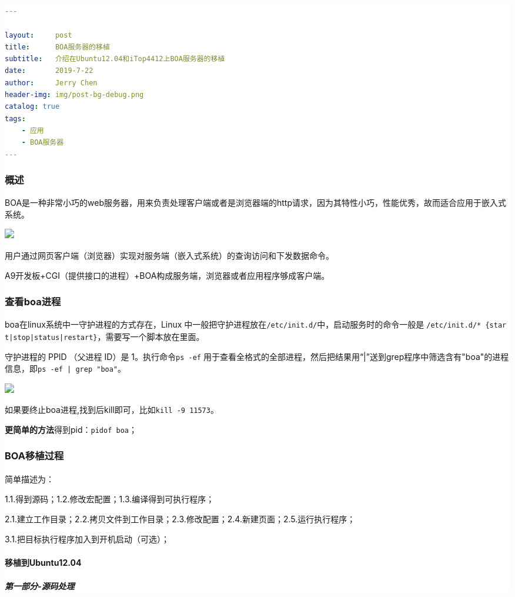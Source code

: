 ```yaml
---

layout:     post
title:      BOA服务器的移植
subtitle:   介绍在Ubuntu12.04和iTop4412上BOA服务器的移植
date:       2019-7-22
author:     Jerry Chen
header-img: img/post-bg-debug.png
catalog: true
tags:
    - 应用
    - BOA服务器
---
```




### 概述

BOA是一种非常小巧的web服务器，用来负责处理客户端或者是浏览器端的http请求，因为其特性小巧，性能优秀，故而适合应用于嵌入式系统。

![](https://raw.githubusercontent.com/jvfan/jvfan.github.io/master/img/post_img/20190720235930.png)

用户通过网页客户端（浏览器）实现对服务端（嵌入式系统）的查询访问和下发数据命令。

A9开发板+CGI（提供接口的进程）+BOA构成服务端，浏览器或者应用程序够成客户端。

### 查看boa进程

boa在linux系统中一守护进程的方式存在，Linux 中一般把守护进程放在`/etc/init.d/`中，启动服务时的命令一般是 `/etc/init.d/* {start|stop|status|restart}`，需要写一个脚本放在里面。

守护进程的 PPID （父进程 ID）是 1。执行命令`ps -ef` 用于查看全格式的全部进程，然后把结果用“|”送到grep程序中筛选含有"boa"的进程信息，即`ps -ef | grep "boa"`。

![](https://raw.githubusercontent.com/jvfan/jvfan.github.io/master/img/post_img/20190721051700.png)

如果要终止boa进程,找到后kill即可，比如`kill -9 11573`。

**更简单的方法**得到pid：`pidof boa`；

### BOA移植过程

简单描述为：

1.1.得到源码；1.2.修改宏配置；1.3.编译得到可执行程序；

2.1.建立工作目录；2.2.拷贝文件到工作目录；2.3.修改配置；2.4.新建页面；2.5.运行执行程序；

3.1.把目标执行程序加入到开机启动（可选）；

#### 移植到Ubuntu12.04

##### 第一部分-源码处理
